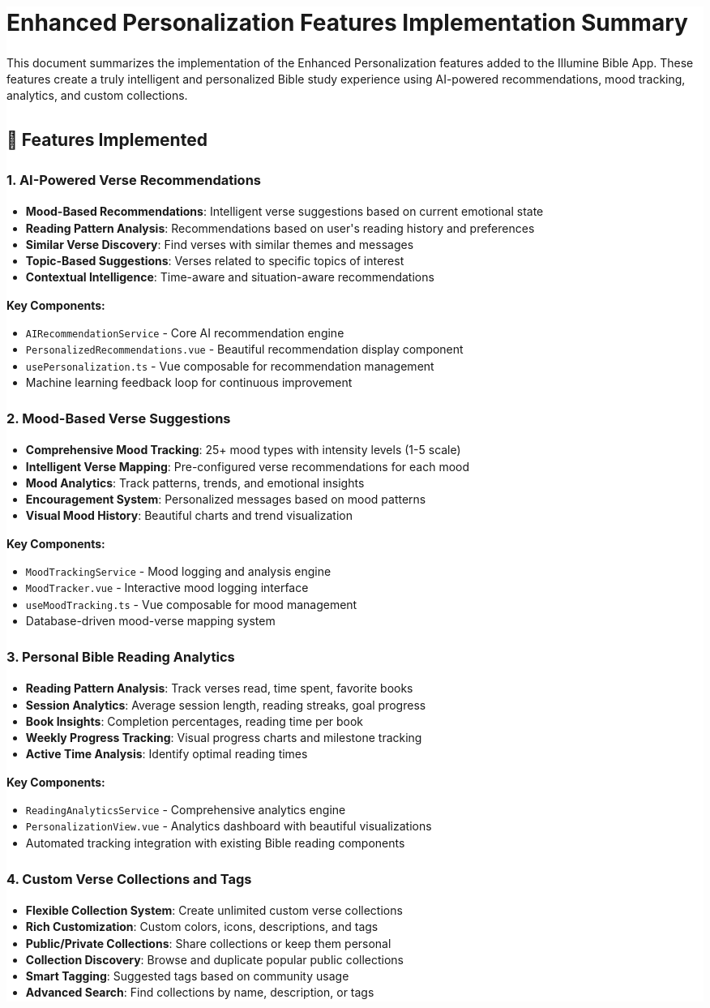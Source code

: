# Enhanced Personalization Features Implementation Summary

This document summarizes the implementation of the Enhanced Personalization features added to the Illumine Bible App. These features create a truly intelligent and personalized Bible study experience using AI-powered recommendations, mood tracking, analytics, and custom collections.

## 🎯 Features Implemented

### 1. **AI-Powered Verse Recommendations**
- **Mood-Based Recommendations**: Intelligent verse suggestions based on current emotional state
- **Reading Pattern Analysis**: Recommendations based on user's reading history and preferences
- **Similar Verse Discovery**: Find verses with similar themes and messages
- **Topic-Based Suggestions**: Verses related to specific topics of interest
- **Contextual Intelligence**: Time-aware and situation-aware recommendations

**Key Components:**
- `AIRecommendationService` - Core AI recommendation engine
- `PersonalizedRecommendations.vue` - Beautiful recommendation display component
- `usePersonalization.ts` - Vue composable for recommendation management
- Machine learning feedback loop for continuous improvement

### 2. **Mood-Based Verse Suggestions**
- **Comprehensive Mood Tracking**: 25+ mood types with intensity levels (1-5 scale)
- **Intelligent Verse Mapping**: Pre-configured verse recommendations for each mood
- **Mood Analytics**: Track patterns, trends, and emotional insights
- **Encouragement System**: Personalized messages based on mood patterns
- **Visual Mood History**: Beautiful charts and trend visualization

**Key Components:**
- `MoodTrackingService` - Mood logging and analysis engine
- `MoodTracker.vue` - Interactive mood logging interface
- `useMoodTracking.ts` - Vue composable for mood management
- Database-driven mood-verse mapping system

### 3. **Personal Bible Reading Analytics**
- **Reading Pattern Analysis**: Track verses read, time spent, favorite books
- **Session Analytics**: Average session length, reading streaks, goal progress
- **Book Insights**: Completion percentages, reading time per book
- **Weekly Progress Tracking**: Visual progress charts and milestone tracking
- **Active Time Analysis**: Identify optimal reading times

**Key Components:**
- `ReadingAnalyticsService` - Comprehensive analytics engine
- `PersonalizationView.vue` - Analytics dashboard with beautiful visualizations
- Automated tracking integration with existing Bible reading components

### 4. **Custom Verse Collections and Tags**
- **Flexible Collection System**: Create unlimited custom verse collections
- **Rich Customization**: Custom colors, icons, descriptions, and tags
- **Public/Private Collections**: Share collections or keep them personal
- **Collection Discovery**: Browse and duplicate popular public collections
- **Smart Tagging**: Suggested tags based on community usage
- **Advanced Search**: Find collections by name, description, or tags
